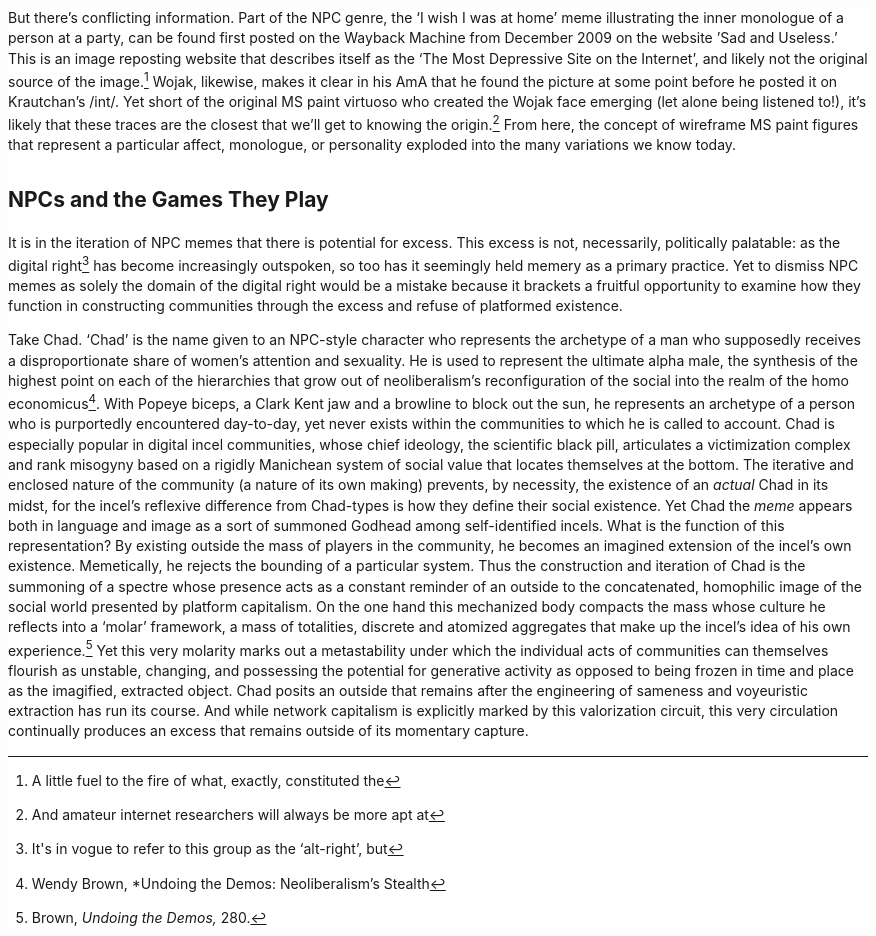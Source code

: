 But there’s conflicting information. Part of the NPC genre, the ‘I wish
I was at home’ meme illustrating the inner monologue of a person at a
party, can be found first posted on the Wayback Machine from December
2009 on the website ’Sad and Useless.’ This is an image reposting
website that describes itself as the ‘The Most Depressive Site on the
Internet’, and likely not the original source of the image.[^03chapter1_8] Wojak,
likewise, makes it clear in his AmA that he found the picture at some
point before he posted it on Krautchan’s /int/. Yet short of the
original MS paint virtuoso who created the Wojak face emerging (let
alone being listened to!), it’s likely that these traces are the closest
that we’ll get to knowing the origin.[^03chapter1_9] From here, the concept of
wireframe MS paint figures that represent a particular affect,
monologue, or personality exploded into the many variations we know
today.

## NPCs and the Games They Play

It is in the iteration of NPC memes that there is potential for excess.
This excess is not, necessarily, politically palatable: as the digital
right[^03chapter1_10] has become increasingly outspoken, so too has it seemingly
held memery as a primary practice. Yet to dismiss NPC memes as solely
the domain of the digital right would be a mistake because it brackets a
fruitful opportunity to examine how they function in constructing
communities through the excess and refuse of platformed existence.

Take Chad. ‘Chad’ is the name given to an NPC-style character who
represents the archetype of a man who supposedly receives a
disproportionate share of women’s attention and sexuality. He is used to
represent the ultimate alpha male, the synthesis of the highest point on
each of the hierarchies that grow out of neoliberalism’s reconfiguration
of the social into the realm of the homo economicus[^03chapter1_11]. With Popeye
biceps, a Clark Kent jaw and a browline to block out the sun, he
represents an archetype of a person who is purportedly encountered
day-to-day, yet never exists within the communities to which he is
called to account. Chad is especially popular in digital incel
communities, whose chief ideology, the scientific black pill,
articulates a victimization complex and rank misogyny based on a rigidly
Manichean system of social value that locates themselves at the bottom.
The iterative and enclosed nature of the community (a nature of its own
making) prevents, by necessity, the existence of an *actual* Chad in its
midst, for the incel’s reflexive difference from Chad-types is how they
define their social existence. Yet Chad the *meme* appears both in
language and image as a sort of summoned Godhead among self-identified
incels. What is the function of this representation? By existing outside
the mass of players in the community, he becomes an imagined extension
of the incel’s own existence. Memetically, he rejects the bounding of a
particular system. Thus the construction and iteration of Chad is the
summoning of a spectre whose presence acts as a constant reminder of an
outside to the concatenated, homophilic image of the social world
presented by platform capitalism. On the one hand this mechanized body
compacts the mass whose culture he reflects into a ‘molar’ framework, a
mass of totalities, discrete and atomized aggregates that make up the
incel’s idea of his own experience.[^03chapter1_12] Yet this very molarity marks
out a metastability under which the individual acts of communities can
themselves flourish as unstable, changing, and possessing the potential
for generative activity as opposed to being frozen in time and place as
the imagified, extracted object. Chad posits an outside that remains
after the engineering of sameness and voyeuristic extraction has run its
course. And while network capitalism is explicitly marked by this
valorization circuit, this very circulation continually produces an
excess that remains outside of its momentary capture.


[^02introduction_1]: Slavoj Žižek, *Organs without Bodies: Deleuze and Consequences*
[^02introduction_2]: Maurizio Lazzarato, [*Signs and Machines: Capitalism and the
[^02introduction_3]: Claudio Celis Bueno, “Harun Farocki's Asignifying Images,”
[^02introduction_4]: Gary Genosko, “Information and Asignification,” *Footprint* 8, no.
[^02introduction_5]: Bueno, “Harun Farocki's Asignifying Images,” 743.
[^02introduction_6]: J. Comaroff, “Alien-Nation: Zombies, Immigrants, and Millennial
[^02introduction_7]: Peter Galison, “The Ontology of the Enemy: Norbert Wiener and the
[^02introduction_8]: Robert Finkelstein, “Tutorial: Military Memetics” (Social Media
[^02introduction_9]: Whitney Phillips and Ryan M. Milner, *You Are Here: A Field Guide
[^03chapter1_1]: Nick Srnicek, *Platform Capitalism* (Cambridge: Polity Press,
[^03chapter1_2]: Jodi Dean, “Affect and Drive,” in *Networked Affect*, ed. Ken
[^03chapter1_3]: Wendy Hui Kyong Chun, “Queering Homophily,” in *Pattern
[^03chapter1_4]: Of course, there’s also the specific gray, plain-expressioned
[^03chapter1_5]: Brave of me to admit, isn’t it?
[^03chapter1_6]: Munster, *An Aesthesia of Networks: Conjunctive Experience in Art
[^03chapter1_7]: I’m drawing this information from a Reddit Ask Me Anything thread
[^03chapter1_8]: A little fuel to the fire of what, exactly, constituted the
[^03chapter1_9]: And amateur internet researchers will always be more apt at
[^03chapter1_10]: It's in vogue to refer to this group as the ‘alt-right’, but
[^03chapter1_11]: Wendy Brown, *Undoing the Demos: Neoliberalism’s Stealth
[^03chapter1_12]: Brown, *Undoing the Demos,* 280.
[^03chapter1_13]: Gilbert Simondon, *On the Mode of Existence of Technical
[^03chapter1_14]: Marc Tuters, and Sal Hagen. “(((They))) Rule: Memetic Antagonism
[^03chapter1_15]: Judith Butler, *Excitable Speech: A Politics of the
[^04chapter2_1]: Hoi-Yi Katy Kan, *Digital Carnivalesque Power Discourse and
[^04chapter2_2]: Mikhail Bakhtin, *Rabelais and His World* (Bloomington: Indiana
[^04chapter2_3]: Michael Holquist, “Prologue,” in *Rabelais and His World*, by
[^04chapter2_4]: Holquist, “Prologue,” xviii.
[^04chapter2_5]: Bakhtin, *Rabelais and His World,* 7.
[^04chapter2_6]: Bakhtin, *Rabelais and His World,* 5.
[^04chapter2_7]: See Julian Posada, “The Future of Work Is Here: Toward a
[^04chapter2_8]: *Billingsgate* is now a synonym for ‘foul language’ but took its
[^04chapter2_9]: Bakhtin, *Rabelais and His World,* 11.
[^04chapter2_10]: Bakhtin, *Rabelais and His World,* 12.
[^04chapter2_11]: Mary Russo, *The Female Grotesque: Risk, Excess, and Modernity*
[^04chapter2_12]: Russo, *The Female Grotesque,* 9.
[^04chapter2_13]: Daniël de Zeeuw, “The Profane Media Logic of Anonymous Imageboard
[^04chapter2_14]: A meme @djinnkazama posted on Instagram reads ‘kill the cop in
[^04chapter2_15]: Julia Kristeva, *Desire in Language: A Semiotic Approach to
[^04chapter2_16]: Daniël de Zeeuw, “The Gaping Mouth: Trump and The Carnival in
[^04chapter2_17]: Sigmund Freud, *The Uncanny* (MIT, 1919), 8-9.
[^04chapter2_18]: See: <a href="https://knowyourmeme.com/memes/go-to-horny-jail">https://knowyourmeme.com/memes/go-to-horny-jail</a>
[^04chapter2_19]: A much meme-d Shiba Inu breed dog.
[^04chapter2_20]: See Ananda Baltrunas. “A Prison of Desire,” *Tricycle*, Spring
[^04chapter2_21]: Charles Kahn, “Plato’s Theory of Desire,” *The Review of
[^04chapter2_22]: Viktor Shklovsky, “Art as Technique,” in *Modern Criticism and
[^04chapter2_23]: Tim Markham, *Digital Life* (Cambridge, UK ; Medford, MA: Polity
[^04chapter2_24]: Nicola Jones, “How to Stop Data Centres from Gobbling up the
[^04chapter2_25]: Kristeva, *Desire in Language*, 78.
[^04chapter2_26]: De Zeeuw, “The Profane Media Logic,” 93.
[^04chapter2_27]: Bakhtin, *Rabelais and his World,* 19-20.
[^04chapter2_28]: Kristeva, *Desire in Language,* 80.
[^04chapter2_29]: Bakhtin, *Rabelais and his World*, 39.
[^04chapter2_30]: Bakhtin, *Rabelais and his World*, 40.
[^04chapter2_31]: See Gabriele de Seta, “Digital Folklore,” in *Second
[^04chapter2_32]: Freud, *The Uncanny. *
[^04chapter2_33]: Bakhtin, *Rabelais and his World*; Russo, *The Female Grotesque*.
[^05chapter3_1]: “Club Quarantine,” Instagram, 2020, <a href="https://www.instagram.com/">https://www.instagram.com/</a>
[^05chapter3_2]: Zoe Haylock, []{#_Hlk70669466 .anchor}“Make It Rain If You Wanna
[^05chapter3_3]: []{#_Hlk70670221 .anchor}@deankissick, “I do find the TikTok dance
[^05chapter3_4]: []{#_Hlk70670246 .anchor}Whitney Phillips, *This is Why we Can’t
[^05chapter3_5]: Limor Shifman, “Memes in a Digital World: Reconciling with a
[^05chapter3_6]: Diana Zulli and David James Zulli, “Extending the Internet Meme:
[^05chapter3_7]: Kasia Wolinksa and Frida Sandström, “The Future Body at Work”,
[^05chapter3_8]: Zulli and Zulli, “Extending the Internet Meme.”
[^05chapter3_9]: Zulli and Zulli, “Extending the Internet Meme,” 2.
[^05chapter3_10]: Zulli and Zulli, “Extending the Internet Meme,”13.
[^05chapter3_11]: Ganaele Langlois, *Meaning in the Age of Social Media* (New York:
[^05chapter3_12]: My younger sister laments the inability to render GIFs out of
[^05chapter3_13]: Shifman, “Memes in a Digital World”, 365.
[^05chapter3_14]: Zulli and Zulli, “Extending the Internet Meme”, 9.
[^05chapter3_15]: Henry Jenkins, *Spreadable Media: Creating Value and Meaning in a
[^05chapter3_16]: Walter Benjamin, *On The Mimetic Faculty,* trans. Edmund Jephcott
[^05chapter3_17]: Michael T. Taussig, *Mimesis and Alterity* (New York: Routledge,
[^05chapter3_18]: Taussig, *Mimesis and Alterity*, 21.
[^05chapter3_19]: Taussig, *Mimesis and Alterity*, 33.
[^05chapter3_20]: Walter Benjamin and Knut Tarnowski, “Doctrine of the Similar
[^05chapter3_21]: Taussig, *Mimesis and Alterity,* 36.
[^05chapter3_22]: Walter Benjamin, “The Work of Art in the Age of Mechanical
[^05chapter3_23]: Lisa Blackman, *The Body: The Key Concepts* (Oxford, New York:
[^05chapter3_24]: Blackman, *The Body*, 106.
[^05chapter3_25]: Blackman, *The Body*, 107.
[^05chapter3_26]: Gilles Deleuze*, Cinema 1: The Movement Image* (Minneapolis:
[^05chapter3_27]: Ganaele Langlois offers a useful way to think through the
[^05chapter3_28]: Wolinksa and Sandström, “The Future Body at Work”.
[^05chapter3_29]: Wolinksa and Sandström, “The Future Body at Work”.
[^05chapter3_30]: Wolinksa and Sandström, “The Future Body at Work”.
[^05chapter3_31]: Blackman, *The Body*, 108.
[^05chapter3_32]: Wolinksa and Sandström, “The Future Body at Work”.
[^05chapter3_33]: @deankissick, “We’re trapped in the world Frederic Jameson
